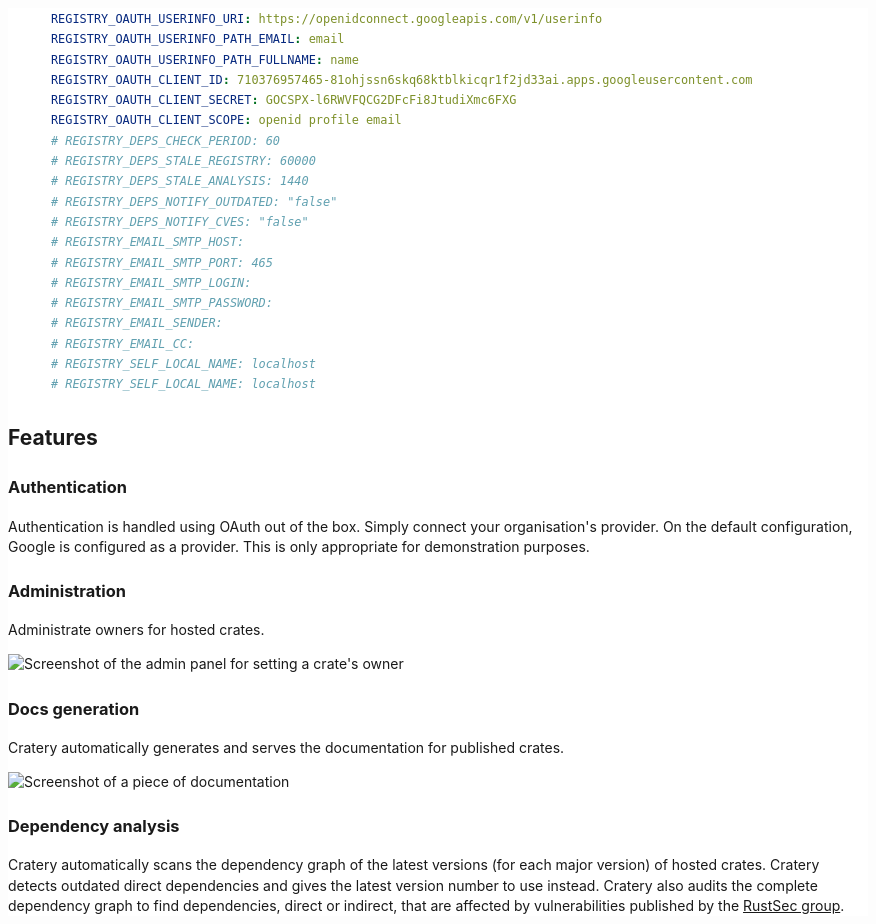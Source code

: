 ```yaml
      REGISTRY_OAUTH_USERINFO_URI: https://openidconnect.googleapis.com/v1/userinfo
      REGISTRY_OAUTH_USERINFO_PATH_EMAIL: email
      REGISTRY_OAUTH_USERINFO_PATH_FULLNAME: name
      REGISTRY_OAUTH_CLIENT_ID: 710376957465-81ohjssn6skq68ktblkicqr1f2jd33ai.apps.googleusercontent.com
      REGISTRY_OAUTH_CLIENT_SECRET: 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
      REGISTRY_OAUTH_CLIENT_SCOPE: openid profile email
      # REGISTRY_DEPS_CHECK_PERIOD: 60
      # REGISTRY_DEPS_STALE_REGISTRY: 60000
      # REGISTRY_DEPS_STALE_ANALYSIS: 1440
      # REGISTRY_DEPS_NOTIFY_OUTDATED: "false"
      # REGISTRY_DEPS_NOTIFY_CVES: "false"
      # REGISTRY_EMAIL_SMTP_HOST:
      # REGISTRY_EMAIL_SMTP_PORT: 465
      # REGISTRY_EMAIL_SMTP_LOGIN:
      # REGISTRY_EMAIL_SMTP_PASSWORD:
      # REGISTRY_EMAIL_SENDER:
      # REGISTRY_EMAIL_CC:
      # REGISTRY_SELF_LOCAL_NAME: localhost
      # REGISTRY_SELF_LOCAL_NAME: localhost
```


## Features

### Authentication

Authentication is handled using OAuth out of the box.
Simply connect your organisation's provider.
On the default configuration, Google is configured as a provider.
This is only appropriate for demonstration purposes.

### Administration

Administrate owners for hosted crates.

![Screenshot of the admin panel for setting a crate's owner](https://raw.githubusercontent.com/cenotelie/cratery/master/docs/capture-owners.png)

### Docs generation

Cratery automatically generates and serves the documentation for published crates.

![Screenshot of a piece of documentation](https://raw.githubusercontent.com/cenotelie/cratery/master/docs/capture-docs.png)

### Dependency analysis

Cratery automatically scans the dependency graph of the latest versions (for each major version) of hosted crates.
Cratery detects outdated direct dependencies and gives the latest version number to use instead.
Cratery also audits the complete dependency graph to find dependencies, direct or indirect, that are affected by vulnerabilities published by the [RustSec group](https://rustsec.org/).
